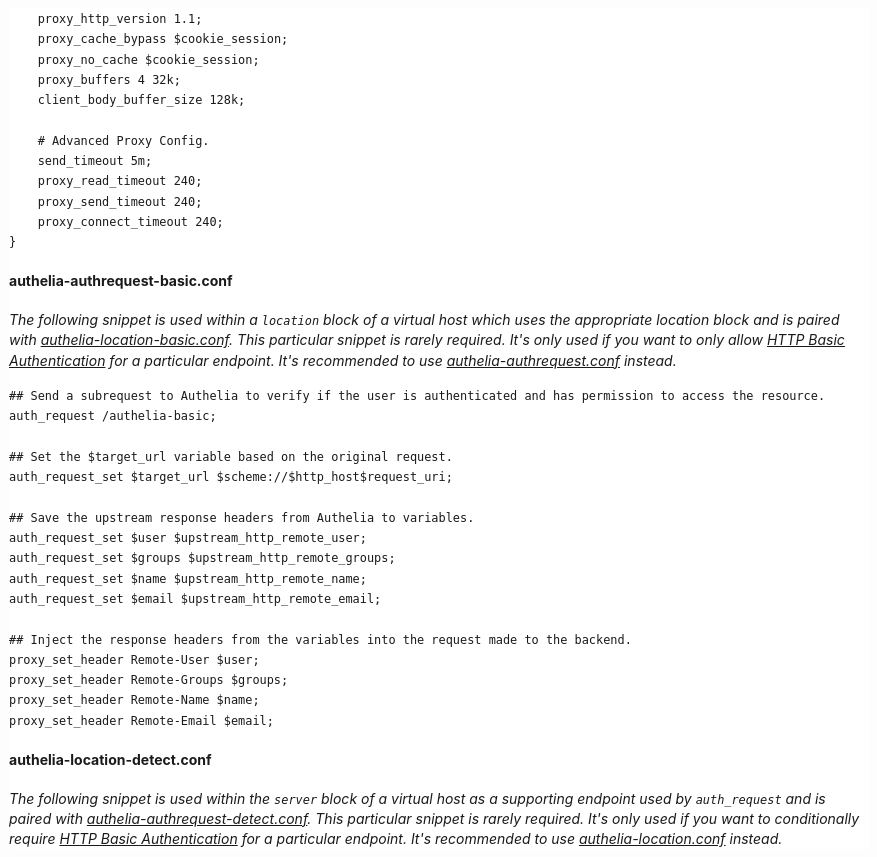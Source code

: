 ```nginx
    proxy_http_version 1.1;
    proxy_cache_bypass $cookie_session;
    proxy_no_cache $cookie_session;
    proxy_buffers 4 32k;
    client_body_buffer_size 128k;

    # Advanced Proxy Config.
    send_timeout 5m;
    proxy_read_timeout 240;
    proxy_send_timeout 240;
    proxy_connect_timeout 240;
}
```

#### authelia-authrequest-basic.conf

_The following snippet is used within a `location` block of a virtual host which uses the appropriate location block
and is paired with [authelia-location-basic.conf](#authelia-location-basicconf). This particular snippet is rarely
required. It's only used if you want to only allow
[HTTP Basic Authentication](https://developer.mozilla.org/en-US/docs/Web/HTTP/Authentication) for a particular
endpoint. It's recommended to use [authelia-authrequest.conf](#authelia-authrequestconf) instead._

```nginx
## Send a subrequest to Authelia to verify if the user is authenticated and has permission to access the resource.
auth_request /authelia-basic;

## Set the $target_url variable based on the original request.
auth_request_set $target_url $scheme://$http_host$request_uri;

## Save the upstream response headers from Authelia to variables.
auth_request_set $user $upstream_http_remote_user;
auth_request_set $groups $upstream_http_remote_groups;
auth_request_set $name $upstream_http_remote_name;
auth_request_set $email $upstream_http_remote_email;

## Inject the response headers from the variables into the request made to the backend.
proxy_set_header Remote-User $user;
proxy_set_header Remote-Groups $groups;
proxy_set_header Remote-Name $name;
proxy_set_header Remote-Email $email;
```

#### authelia-location-detect.conf

_The following snippet is used within the `server` block of a virtual host as a supporting endpoint used by
`auth_request` and is paired with [authelia-authrequest-detect.conf](#authelia-authrequest-detectconf). This particular
snippet is rarely required. It's only used if you want to conditionally require
[HTTP Basic Authentication](https://developer.mozilla.org/en-US/docs/Web/HTTP/Authentication) for a particular
endpoint. It's recommended to use [authelia-location.conf](#authelia-locationconf) instead._

